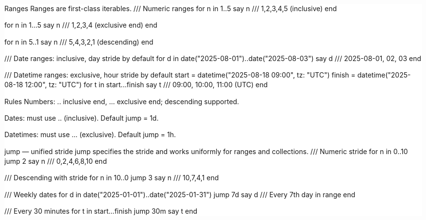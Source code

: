 
Ranges
Ranges are first-class iterables.
/// Numeric ranges
for n in 1..5
    say n                 /// 1,2,3,4,5 (inclusive)
end

for n in 1...5
    say n                 /// 1,2,3,4 (exclusive end)
end

for n in 5..1
    say n                 /// 5,4,3,2,1 (descending)
end

/// Date ranges: inclusive, day stride by default
for d in date("2025-08-01")..date("2025-08-03")
    say d                 /// 2025-08-01, 02, 03
end

/// Datetime ranges: exclusive, hour stride by default
start = datetime("2025-08-18 09:00", tz: "UTC")
finish = datetime("2025-08-18 12:00", tz: "UTC")
for t in start...finish
    say t                 /// 09:00, 10:00, 11:00 (UTC)
end

Rules
Numbers: .. inclusive end, ... exclusive end; descending supported.


Dates: must use .. (inclusive). Default jump = 1d.


Datetimes: must use ... (exclusive). Default jump = 1h.


jump — unified stride
jump specifies the stride and works uniformly for ranges and collections.
/// Numeric stride
for n in 0..10 jump 2
    say n                 /// 0,2,4,6,8,10
end

/// Descending with stride
for n in 10..0 jump 3
    say n                 /// 10,7,4,1
end

/// Weekly dates
for d in date("2025-01-01")..date("2025-01-31") jump 7d
    say d                 /// Every 7th day in range
end

/// Every 30 minutes
for t in start...finish jump 30m
    say t
end
